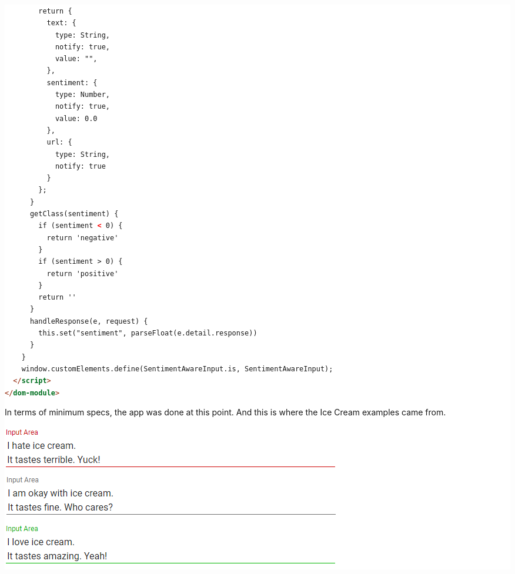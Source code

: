 ```html
        return {
          text: {
            type: String,
            notify: true,
            value: "",
          },
          sentiment: {
            type: Number,
            notify: true,
            value: 0.0
          },
          url: {
            type: String,
            notify: true
          }
        };
      }
      getClass(sentiment) {
        if (sentiment < 0) {
          return 'negative'
        } 
        if (sentiment > 0) {
          return 'positive'
        }
        return ''
      }
      handleResponse(e, request) {
        this.set("sentiment", parseFloat(e.detail.response))
      }
    }
    window.customElements.define(SentimentAwareInput.is, SentimentAwareInput);
  </script>
</dom-module>
```

In terms of minimum specs, the app was done at this point. And this is where the Ice Cream examples came from.

![Picture of control with red State](polymer-sentiment-input-ice-red.png)
![Picture of control with grey State](polymer-sentiment-input-ice-grey.png)
![Picture of control with green State](polymer-sentiment-input-ice-green.png)
